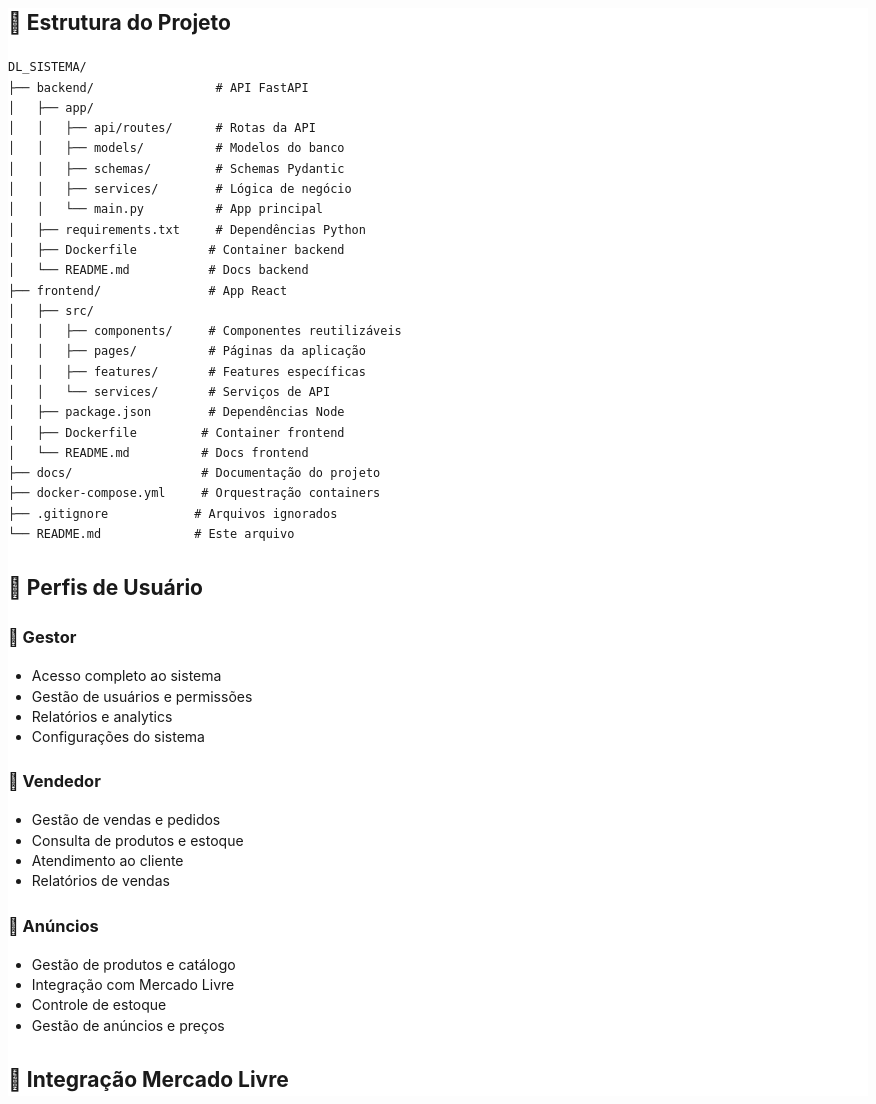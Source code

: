## 📁 Estrutura do Projeto

```
DL_SISTEMA/
├── backend/                 # API FastAPI
│   ├── app/
│   │   ├── api/routes/      # Rotas da API
│   │   ├── models/          # Modelos do banco
│   │   ├── schemas/         # Schemas Pydantic
│   │   ├── services/        # Lógica de negócio
│   │   └── main.py          # App principal
│   ├── requirements.txt     # Dependências Python
│   ├── Dockerfile          # Container backend
│   └── README.md           # Docs backend
├── frontend/               # App React
│   ├── src/
│   │   ├── components/     # Componentes reutilizáveis
│   │   ├── pages/          # Páginas da aplicação
│   │   ├── features/       # Features específicas
│   │   └── services/       # Serviços de API
│   ├── package.json        # Dependências Node
│   ├── Dockerfile         # Container frontend
│   └── README.md          # Docs frontend
├── docs/                  # Documentação do projeto
├── docker-compose.yml     # Orquestração containers
├── .gitignore            # Arquivos ignorados
└── README.md             # Este arquivo
```

## 👥 Perfis de Usuário

### 🔧 Gestor
- Acesso completo ao sistema
- Gestão de usuários e permissões
- Relatórios e analytics
- Configurações do sistema

### 💼 Vendedor
- Gestão de vendas e pedidos
- Consulta de produtos e estoque
- Atendimento ao cliente
- Relatórios de vendas

### 📢 Anúncios
- Gestão de produtos e catálogo
- Integração com Mercado Livre
- Controle de estoque
- Gestão de anúncios e preços

## 🔗 Integração Mercado Livre
